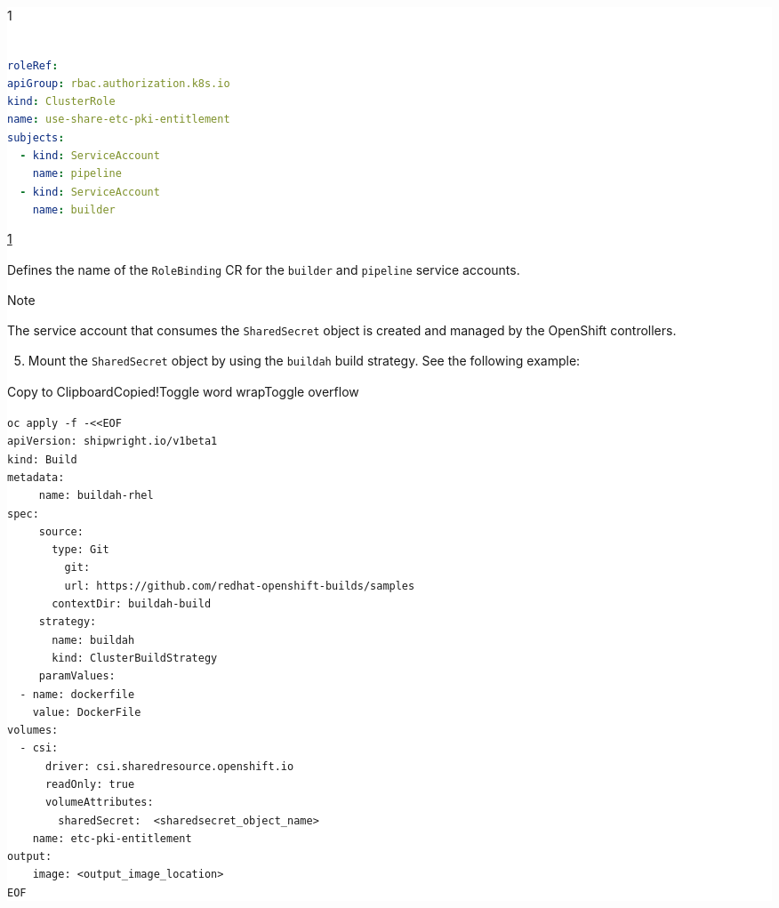 1

```yaml

roleRef:
apiGroup: rbac.authorization.k8s.io
kind: ClusterRole
name: use-share-etc-pki-entitlement
subjects:
  - kind: ServiceAccount
    name: pipeline
  - kind: ServiceAccount
    name: builder
```

[1](https://docs.redhat.com/en/documentation/builds_for_red_hat_openshift/1.4/html-single/work_with_shared_resources/index#CO16-1)

Defines the name of the `RoleBinding` CR for the `builder` and `pipeline` service accounts.


Note

The service account that consumes the `SharedSecret` object is created and managed by the OpenShift controllers.


5. Mount the `SharedSecret` object by using the `buildah` build strategy. See the following example:

Copy to ClipboardCopied!Toggle word wrapToggle overflow

```
oc apply -f -<<EOF
apiVersion: shipwright.io/v1beta1
kind: Build
metadata:
     name: buildah-rhel
spec:
     source:
       type: Git
         git:
         url: https://github.com/redhat-openshift-builds/samples
       contextDir: buildah-build
     strategy:
       name: buildah
       kind: ClusterBuildStrategy
     paramValues:
  - name: dockerfile
    value: DockerFile
volumes:
  - csi:
      driver: csi.sharedresource.openshift.io
      readOnly: true
      volumeAttributes:
        sharedSecret:  <sharedsecret_object_name>
    name: etc-pki-entitlement
output:
    image: <output_image_location>
EOF
```
